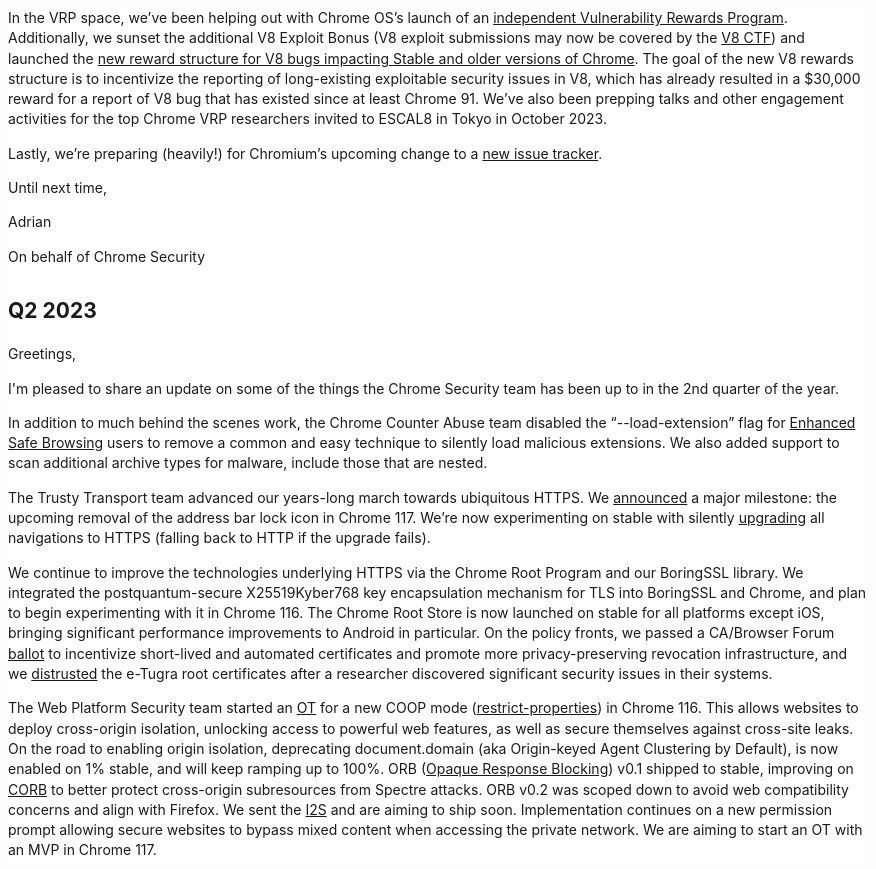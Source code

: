 In the VRP space, we’ve been helping out with Chrome OS’s launch of an [independent Vulnerability Rewards Program](https://bughunters.google.com/about/rules/4919474699501568/chromeos-vulnerability-reward-program-rules). Additionally, we sunset the additional V8 Exploit Bonus (V8 exploit submissions may now be covered by the [V8 CTF](https://security.googleblog.com/2023/10/expanding-our-exploit-reward-program-to.html?m=1)) and launched the [new reward structure for V8 bugs impacting Stable and older versions of Chrome](https://bughunters.google.com/about/rules/5745167867576320/chrome-vulnerability-reward-program-rules#rewards-for-v8-bugs-in-stable-channel-and-older-versions). The goal of the new V8 rewards structure is to incentivize the reporting of long-existing exploitable security issues in V8, which has already resulted in a $30,000 reward for a report of V8 bug that has existed since at least Chrome 91. We’ve also been prepping talks and other engagement activities for the top Chrome VRP researchers invited to ESCAL8 in Tokyo in October 2023.

Lastly, we’re preparing (heavily!) for Chromium’s upcoming change to a [new issue tracker](https://groups.google.com/a/chromium.org/g/embedder-dev/c/fi9Xr-jzDxs).

Until next time,

Adrian

On behalf of Chrome Security

## Q2 2023

Greetings,

I'm pleased to share an update on some of the things the Chrome Security team has been up to in the 2nd quarter of the year.

In addition to much behind the scenes work, the Chrome Counter Abuse team disabled the “--load-extension” flag for [Enhanced Safe Browsing](https://support.google.com/chrome/answer/9890866?co=GENIE.Platform%3DAndroid&oco=1&sjid=13622304827387214719-NA#:~:text=Browsing%20protection%20levels-,Enhanced%20protection,-Automatically%20warns%20you) users to remove a common and easy technique to silently load malicious extensions.  We also added support to scan additional archive types for malware, include those that are nested.

The Trusty Transport team advanced our years-long march towards ubiquitous HTTPS. We [announced](https://blog.chromium.org/2023/05/an-update-on-lock-icon.html) a major milestone: the upcoming removal of the address bar lock icon in Chrome 117. We’re now experimenting on stable with silently [upgrading](https://chromestatus.com/feature/6056181032812544) all navigations to HTTPS (falling back to HTTP if the upgrade fails).

We continue to improve the technologies underlying HTTPS via the Chrome Root Program and our BoringSSL library. We integrated the postquantum-secure X25519Kyber768 key encapsulation mechanism for TLS into BoringSSL and Chrome, and plan to begin experimenting with it in Chrome 116. The Chrome Root Store is now launched on stable for all platforms except iOS, bringing significant performance improvements to Android in particular. On the policy fronts, we passed a CA/Browser Forum [ballot](https://groups.google.com/a/mozilla.org/g/dev-security-policy/c/yqALPG5PC4s/m/ktsJ7LxiAgAJ) to incentivize short-lived and automated certificates and promote more privacy-preserving revocation infrastructure, and we [distrusted](https://groups.google.com/a/mozilla.org/g/dev-security-policy/c/yqALPG5PC4s/m/ktsJ7LxiAgAJ) the e-Tugra root certificates after a researcher discovered significant security issues in their systems.

The Web Platform Security team started an [OT](https://groups.google.com/a/chromium.org/g/blink-dev/c/JBTWXSHE8M0/m/fP4eXvFzAAAJ) for a new COOP mode ([restrict-properties](https://github.com/hemeryar/coi-with-popups#the-coop-restrict-properties-proposal)) in Chrome 116. This allows websites to deploy cross-origin isolation, unlocking access to powerful web features, as well as secure themselves against cross-site leaks. On the road to enabling origin isolation, deprecating document.domain (aka Origin-keyed Agent Clustering by Default), is now enabled on 1% stable, and will keep ramping up to 100%. ORB ([Opaque Response Blocking](https://chromestatus.com/feature/4933785622675456)) v0.1 shipped to stable, improving on [CORB](https://www.chromium.org/Home/chromium-security/corb-for-developers/) to better protect cross-origin subresources from Spectre attacks. ORB v0.2 was scoped down to avoid web compatibility concerns and align with Firefox. We sent the [I2S](https://groups.google.com/a/chromium.org/g/blink-dev/c/RcuAzHEI2CU/m/7PsOrCjUAAAJ) and are aiming to ship soon. Implementation continues on a new permission prompt allowing secure websites to bypass mixed content when accessing the private network. We are aiming to start an OT with an MVP in Chrome 117.

